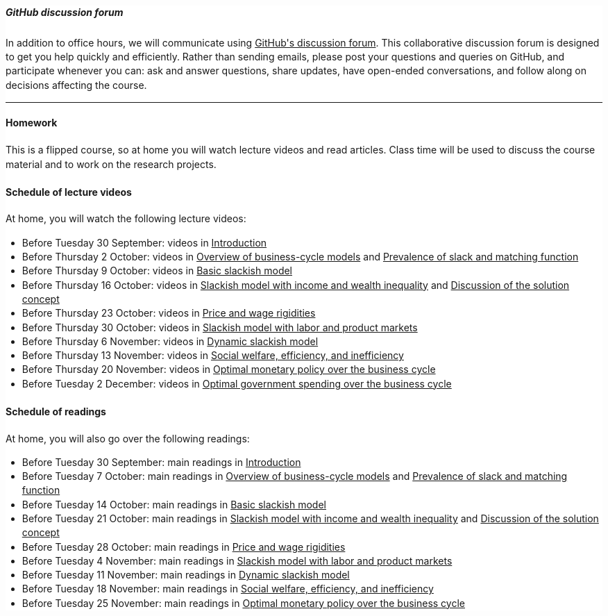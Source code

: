 ##### GitHub discussion forum

In addition to office hours, we will communicate using [GitHub's discussion forum](https://github.com/pmichaillat/economic-slack/discussions). This collaborative discussion forum is designed to get you help quickly and efficiently. Rather than sending emails, please post your questions and queries on GitHub, and participate whenever you can: ask and answer questions, share updates, have open-ended conversations, and follow along on decisions affecting the course. 

---

#### Homework

This is a flipped course, so at home you will watch lecture videos and read articles. Class time will be used to discuss the course material and to work on the research projects. 

#### Schedule of lecture videos

At home, you will watch the following lecture videos:
  
+ Before Tuesday 30 September: videos in [Introduction](https://pascalmichaillat.org/w/#introduction)
+ Before Thursday 2 October: videos in [Overview of business-cycle models](https://pascalmichaillat.org/w/#overview-of-business-cycle-models) and [Prevalence of slack and matching function](https://pascalmichaillat.org/w/#prevalence-of-slack-and-matching-function)
+ Before Thursday 9 October: videos in [Basic slackish model](https://pascalmichaillat.org/w/#basic-slackish-model)
+ Before Thursday 16 October: videos in [Slackish model with income and wealth inequality](https://pascalmichaillat.org/w/#slackish-model-with-income-and-wealth-inequality) and [Discussion of the solution concept](https://pascalmichaillat.org/w/#discussion-of-the-solution-concept)
+ Before Thursday 23 October: videos in [Price and wage rigidities](https://pascalmichaillat.org/w/#price-and-wage-rigidities)
+ Before Thursday 30 October: videos in [Slackish model with labor and product markets](https://pascalmichaillat.org/w/#slackish-model-with-labor-and-product-markets)
+ Before Thursday 6 November: videos in  [Dynamic slackish model](https://pascalmichaillat.org/w/#dynamic-slackish-model)
+ Before Thursday 13 November: videos in [Social welfare, efficiency, and inefficiency](https://pascalmichaillat.org/w/#social-welfare-efficiency-and-inefficiency)
+ Before Thursday 20 November: videos in [Optimal monetary policy over the business cycle](https://pascalmichaillat.org/w/#optimal-monetary-policy-over-the-business-cycle)
+ Before Tuesday 2 December: videos in [Optimal government spending over the business cycle](https://pascalmichaillat.org/w/#optimal-government-spending-over-the-business-cycle)

#### Schedule of readings

At home, you will also go over the following readings:

+ Before Tuesday 30 September: main readings in [Introduction](https://pascalmichaillat.org/w/#introduction)
+ Before Tuesday 7 October: main readings in [Overview of business-cycle models](https://pascalmichaillat.org/w/#overview-of-business-cycle-models) and [Prevalence of slack and matching function](https://pascalmichaillat.org/w/#prevalence-of-slack-and-matching-function)
+ Before Tuesday 14 October: main readings in [Basic slackish model](https://pascalmichaillat.org/w/#basic-slackish-model)
+ Before Tuesday 21 October: main readings in [Slackish model with income and wealth inequality](https://pascalmichaillat.org/w/#slackish-model-with-income-and-wealth-inequality) and [Discussion of the solution concept](https://pascalmichaillat.org/w/#discussion-of-the-solution-concept)
+ Before Tuesday 28 October: main readings in [Price and wage rigidities](https://pascalmichaillat.org/w/#price-and-wage-rigidities)
+ Before Tuesday 4 November: main readings in [Slackish model with labor and product markets](https://pascalmichaillat.org/w/#slackish-model-with-labor-and-product-markets)
+ Before Tuesday 11 November: main readings in  [Dynamic slackish model](https://pascalmichaillat.org/w/#dynamic-slackish-model)
+ Before Tuesday 18 November: main readings in [Social welfare, efficiency, and inefficiency](https://pascalmichaillat.org/w/#social-welfare-efficiency-and-inefficiency)
+ Before Tuesday 25 November: main readings in [Optimal monetary policy over the business cycle](https://pascalmichaillat.org/w/#optimal-monetary-policy-over-the-business-cycle)